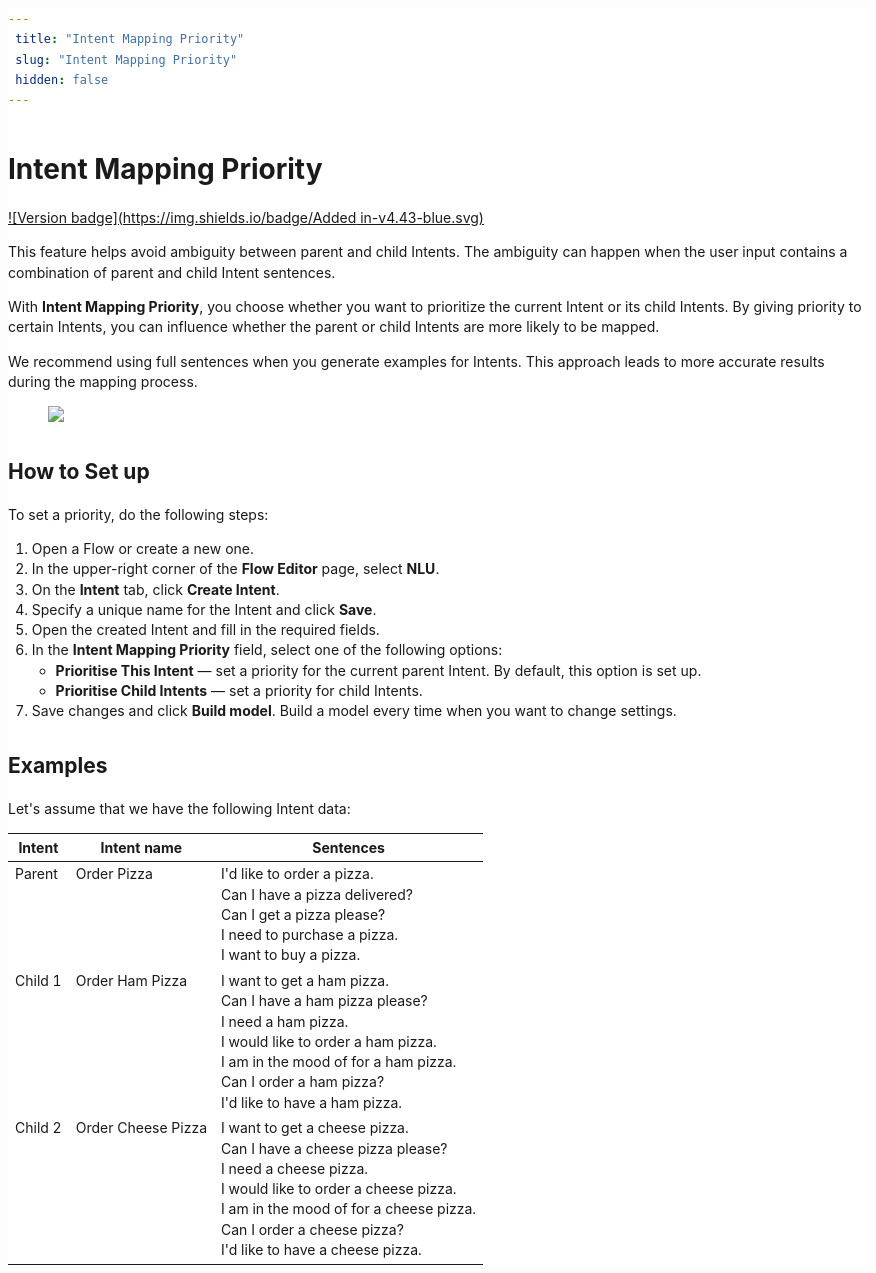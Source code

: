 ```yaml
---
 title: "Intent Mapping Priority" 
 slug: "Intent Mapping Priority" 
 hidden: false 
---
```


# Intent Mapping Priority

[![Version badge](https://img.shields.io/badge/Added in-v4.43-blue.svg)](../../../../release-notes/4.43.md)

This feature helps avoid ambiguity between parent and child Intents. The ambiguity can happen when the user input contains a combination of parent and child Intent sentences.

With **Intent Mapping Priority**, you choose whether you want to prioritize the current Intent or its child Intents. By giving priority to certain Intents, you can influence whether the parent or child Intents are more likely to be mapped. 

We recommend using full sentences when you generate examples for Intents. This approach leads to more accurate results during the mapping process. 

<figure>
  <img class="image-center" src="../../../../../_assets/ai/empower/nlu/intents/intent-mapping-priority.png" width="80%" />
</figure>

## How to Set up

To set a priority, do the following steps:

1. Open a Flow or create a new one.
2. In the upper-right corner of the **Flow Editor** page, select **NLU**.
3. On the **Intent** tab, click **Create Intent**.
4. Specify a unique name for the Intent and click **Save**.
5. Open the created Intent and fill in the required fields.
6. In the **Intent Mapping Priority** field, select one of the following options:
    - **Prioritise This Intent** — set a priority for the current parent Intent. By default, this option is set up.
    - **Prioritise Child Intents** — set a priority for child Intents.
7. Save changes and click **Build model**. Build a model every time when you want to change settings.
 
## Examples

Let's assume that we have the following Intent data:

| Intent  | Intent name        | Sentences                                                                                                                                                                                                                                                       |
|---------|--------------------|-----------------------------------------------------------------------------------------------------------------------------------------------------------------------------------------------------------------------------------------------------------------|
| Parent  | Order Pizza        | I'd like to order a pizza. <br> Can I have a pizza delivered? <br> Can I get a pizza please? <br> I need to purchase a pizza. <br> I want to buy a pizza.                                                                                                       |
| Child 1 | Order Ham Pizza    | I want to get a ham pizza. <br> Can I have a ham pizza please? <br> I need a ham pizza. <br> I would like to order a ham pizza. <br> I am in the mood of for a ham pizza. <br> Can I order a ham pizza? <br> I'd like to have a ham pizza.                      |
| Child 2 | Order Cheese Pizza | I want to get a cheese pizza. <br> Can I have a cheese pizza please? <br> I need a cheese pizza. <br> I would like to order a cheese pizza. <br> I am in the mood of for a cheese pizza. <br> Can I order a cheese pizza? <br> I'd like to have a cheese pizza. |
